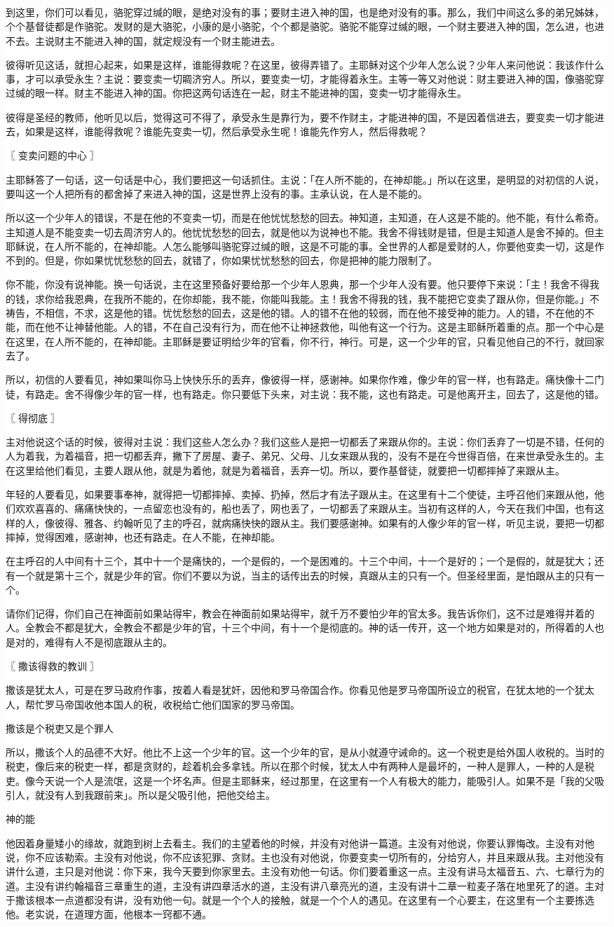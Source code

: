 到这里，你们可以看见，骆驼穿过缄的眼，是绝对没有的事；要财主进入神的国，也是绝对没有的事。那么，我们中间这么多的弟兄姊妹，个个基督徒都是作骆驼。发财的是大骆驼，小康的是小骆驼，个个都是骆驼。骆驼不能穿过缄的眼，一个财主要进入神的国，怎么进，也进不去。主说财主不能进入神的国，就定规没有一个财主能进去。

彼得听见这话，就担心起来，如果是这样，谁能得救呢？在这里，彼得弄错了。主耶稣对这个少年人怎么说？少年人来问他说：我该作什么事，才可以承受永生？主说：要变卖一切睭济穷人。所以，要变卖一切，才能得着永生。主等一等又对他说：财主要进入神的国，像骆驼穿过缄的眼一样。财主不能进入神的国。你把这两句话连在一起，财主不能进神的国，变卖一切才能得永生。

彼得是圣经的教师，他听见以后，觉得这可不得了，承受永生是靠行为，要不作财主，才能进神的国，不是因着信进去，要变卖一切才能进去，如果是这样，谁能得救呢？谁能先变卖一切，然后承受永生呢！谁能先作穷人，然后得救呢？



〖 变卖问题的中心 〗

主耶稣答了一句话，这一句话是中心，我们要把这一句话抓住。主说：「在人所不能的，在神却能。」所以在这里，是明显的对初信的人说，要叫这一个人把所有的都舍掉了来进入神的国，这是世界上没有的事。主承认说，在人是不能的。

所以这一个少年人的错误，不是在他的不变卖一切，而是在他忧忧愁愁的回去。神知道，主知道，在人这是不能的。他不能，有什么希奇。主知道人是不能变卖一切去周济穷人的。他忧忧愁愁的回去，就是他以为说神也不能。我舍不得钱财是错，但是主知道人是舍不掉的。但主耶稣说，在人所不能的，在神却能。人怎么能够叫骆驼穿过缄的眼，这是不可能的事。全世界的人都是爱财的人，你要他变卖一切，这是作不到的。但是，你如果忧忧愁愁的回去，就错了，你如果忧忧愁愁的回去，你是把神的能力限制了。

你不能，你没有说神能。换一句话说，主在这里预备好要给那一个少年人恩典，那一个少年人没有要。他只要停下来说：「主！我舍不得我的钱，求你给我恩典，在我所不能的，在你却能，我不能，你能叫我能。主！我舍不得我的钱，我不能把它变卖了跟从你，但是你能。」不祷告，不相信，不求，这是他的错。忧忧愁愁的回去，这是他的错。人的错不在他的较弱，而在他不接受神的能力。人的错，不在他的不能，而在他不让神替他能。人的错，不在自己没有行为，而在他不让神拯救他，叫他有这一个行为。这是主耶稣所着重的点。那一个中心是在这里，在人所不能的，在神却能。主耶稣是要证明给少年的官看，你不行，神行。可是，这一个少年的官，只看见他自己的不行，就回家去了。

所以，初信的人要看见，神如果叫你马上快快乐乐的丢弃，像彼得一样，感谢神。如果你作难，像少年的官一样，也有路走。痛快像十二门徒，有路走。舍不得像少年的官一样，也有路走。你只要低下头来，对主说：我不能，这也有路走。可是他离开主，回去了，这是他的错。



〖 得彻底 〗

主对他说这个话的时候，彼得对主说：我们这些人怎么办？我们这些人是把一切都丢了来跟从你的。主说：你们丢弃了一切是不错，任何的人为着我，为着福音，把一切都丢弃，撇下了房屋、妻子、弟兄、父母、儿女来跟从我的，没有不是在今世得百倍，在来世承受永生的。主在这里给他们看见，主要人跟从他，就是为着他，就是为着福音，丢弃一切。所以，要作基督徒，就要把一切都摔掉了来跟从主。

年轻的人要看见，如果要事奉神，就得把一切都摔掉、卖掉、扔掉，然后才有法子跟从主。在这里有十二个使徒，主呼召他们来跟从他，他们欢欢喜喜的、痛痛快快的，一点留恋也没有的，船也丢了，网也丢了，一切都丢了来跟从主。当初有这样的人，今天在我们中国，也有这样的人，像彼得、雅各、约翰听见了主的呼召，就病痛快快的跟从主。我们要感谢神。如果有的人像少年的官一样，听见主说，要把一切都摔掉，觉得困难，感谢神，也还有路走。在人不能，在神却能。

在主呼召的人中间有十三个，其中十一个是痛快的，一个是假的，一个是困难的。十三个中间，十一个是好的；一个是假的，就是犹大；还有一个就是第十三个，就是少年的官。你们不要以为说，当主的话传出去的时候，真跟从主的只有一个。但圣经里面，是怕跟从主的只有一个。

请你们记得，你们自己在神面前如果站得牢，教会在神面前如果站得牢，就千万不要怕少年的官太多。我告诉你们，这不过是难得并着的人。全教会不都是犹大，全教会不都是少年的官，十三个中间，有十一个是彻底的。神的话一传开，这一个地方如果是对的，所得着的人也是对的，难得有人不是彻底跟从主的。



〖 撒该得救的教训 〗

撒该是犹太人，可是在罗马政府作事，按着人看是犹奸，因他和罗马帝国合作。你看见他是罗马帝国所设立的税官，在犹太地的一个犹太人，帮忙罗马帝国收他本国人的税，收税给亡他们国家的罗马帝国。

撒该是个税吏又是个罪人

所以，撒该个人的品德不大好。他比不上这一个少年的官。这一个少年的官，是从小就遵守诫命的。这一个税吏是给外国人收税的。当时的税吏，像后来的税吏一样，都是贪财的，趁着机会多拿钱。所以在那个时候，犹太人中有两种人是最坏的，一种人是罪人，一种的人是税吏。像今天说一个人是流氓，这是一个坏名声。但是主耶稣来，经过那里，在这里有一个人有极大的能力，能吸引人。如果不是「我的父吸引人，就没有人到我跟前来」。所以是父吸引他，把他交给主。

神的能

他因着身量矮小的缘故，就跑到树上去看主。我们的主望着他的时候，并没有对他讲一篇道。主没有对他说，你要认罪悔改。主没有对他说，你不应该勒索。主没有对他说，你不应该犯罪、贪财。主也没有对他说，你要变卖一切所有的，分给穷人，并且来跟从我。主对他没有讲什么道，主只是对他说：你下来，我今天要到你家里去。主没有劝他一句话。你们要着重这一点。主没有讲马太福音五、六、七章行为的道。主没有讲约翰福音三章重生的道，主没有讲四章活水的道，主没有讲八章亮光的道，主没有讲十二章一粒麦子落在地里死了的道。主对于撒该根本一点道都没有讲，没有劝他一句。就是一个个人的接触，就是一个个人的遇见。在这里有一个心要主，在这里有一个主要拣选他。老实说，在道理方面，他根本一窍都不通。
